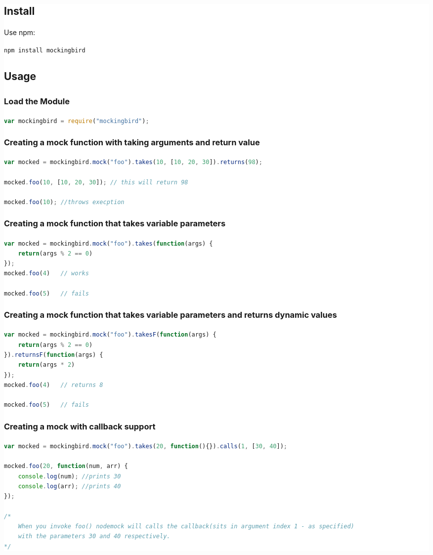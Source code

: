 Install
-------
Use npm:

```npm install mockingbird```

Usage
------

### Load the Module

```javascript
var mockingbird = require("mockingbird");
```

### Creating a mock function with taking arguments and return value

```javascript
var mocked = mockingbird.mock("foo").takes(10, [10, 20, 30]).returns(98);

mocked.foo(10, [10, 20, 30]); // this will return 98

mocked.foo(10); //throws execption
```
	
### Creating a mock function that takes variable parameters

```javascript
var mocked = mockingbird.mock("foo").takes(function(args) {
	return(args % 2 == 0) 
});
mocked.foo(4)	// works

mocked.foo(5)	// fails
```

### Creating a mock function that takes variable parameters and returns dynamic values

```javascript
var mocked = mockingbird.mock("foo").takesF(function(args) {
	return(args % 2 == 0) 
}).returnsF(function(args) {
	return(args * 2)
});
mocked.foo(4)	// returns 8

mocked.foo(5)	// fails
```

### Creating a mock with callback support

```javascript
var mocked = mockingbird.mock("foo").takes(20, function(){}).calls(1, [30, 40]);

mocked.foo(20, function(num, arr) {
	console.log(num); //prints 30
	console.log(arr); //prints 40
});

/*
	When you invoke foo() nodemock will calls the callback(sits in argument index 1 - as specified)
	with the parameters 30 and 40 respectively. 
*/
```
